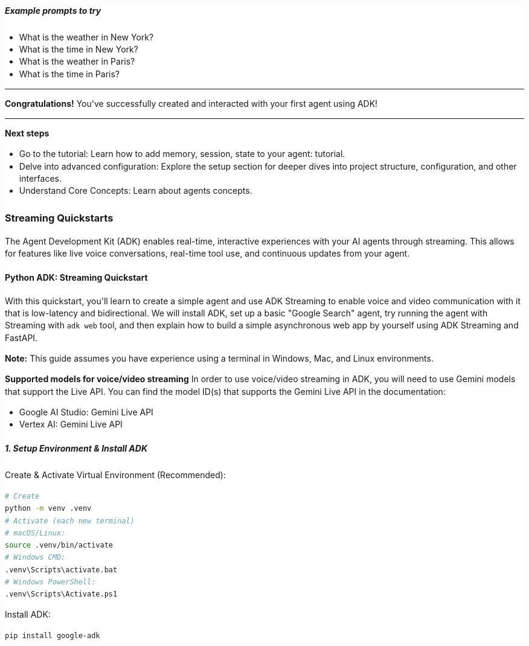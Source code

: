 ##### Example prompts to try
*   What is the weather in New York?
*   What is the time in New York?
*   What is the weather in Paris?
*   What is the time in Paris?

---

**Congratulations!**
You've successfully created and interacted with your first agent using ADK!

---
**Next steps**
*   Go to the tutorial: Learn how to add memory, session, state to your agent: tutorial.
*   Delve into advanced configuration: Explore the setup section for deeper dives into project structure, configuration, and other interfaces.
*   Understand Core Concepts: Learn about agents concepts.

### Streaming Quickstarts
The Agent Development Kit (ADK) enables real-time, interactive experiences with your AI agents through streaming. This allows for features like live voice conversations, real-time tool use, and continuous updates from your agent.

#### Python ADK: Streaming Quickstart
With this quickstart, you'll learn to create a simple agent and use ADK Streaming to enable voice and video communication with it that is low-latency and bidirectional. We will install ADK, set up a basic "Google Search" agent, try running the agent with Streaming with `adk web` tool, and then explain how to build a simple asynchronous web app by yourself using ADK Streaming and FastAPI.

**Note:** This guide assumes you have experience using a terminal in Windows, Mac, and Linux environments.

**Supported models for voice/video streaming**
In order to use voice/video streaming in ADK, you will need to use Gemini models that support the Live API. You can find the model ID(s) that supports the Gemini Live API in the documentation:
*   Google AI Studio: Gemini Live API
*   Vertex AI: Gemini Live API

##### 1. Setup Environment & Install ADK
Create & Activate Virtual Environment (Recommended):
```bash
# Create
python -m venv .venv
# Activate (each new terminal)
# macOS/Linux:
source .venv/bin/activate
# Windows CMD:
.venv\Scripts\activate.bat
# Windows PowerShell:
.venv\Scripts\Activate.ps1
```
Install ADK:
```bash
pip install google-adk
```

